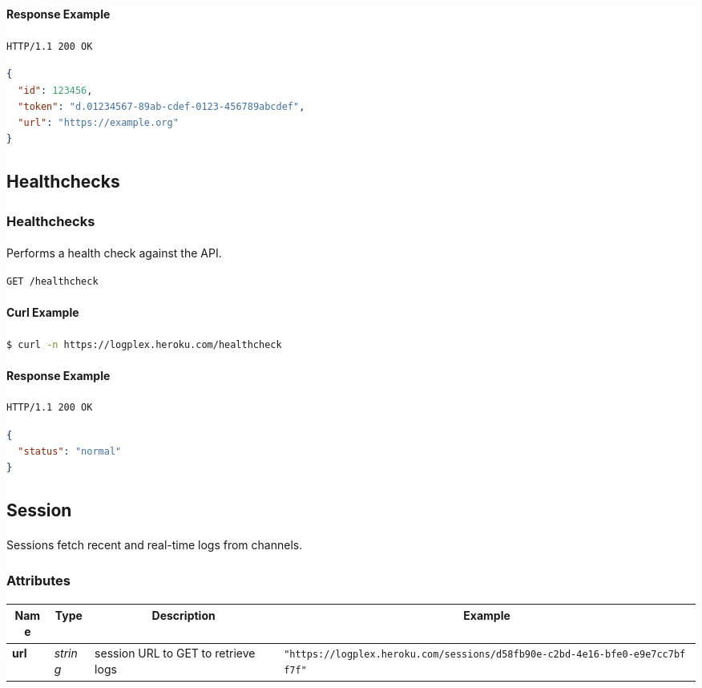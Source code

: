 
#### Response Example

```
HTTP/1.1 200 OK
```

```json
{
  "id": 123456,
  "token": "d.01234567-89ab-cdef-0123-456789abcdef",
  "url": "https://example.org"
}
```


## <a name="resource-health">Healthchecks</a>




### <a name="link-GET-health-/healthcheck">Healthchecks </a>

Performs a health check against the API.

```
GET /healthcheck
```


#### Curl Example

```bash
$ curl -n https://logplex.heroku.com/healthcheck
```


#### Response Example

```
HTTP/1.1 200 OK
```

```json
{
  "status": "normal"
}
```


## <a name="resource-session">Session</a>


Sessions fetch recent and real-time logs from channels.

### Attributes

| Name | Type | Description | Example |
| ------- | ------- | ------- | ------- |
| **url** | *string* | session URL to GET to retrieve logs | `"https://logplex.heroku.com/sessions/d58fb90e-c2bd-4e16-bfe0-e9e7cc7bff7f"` |
